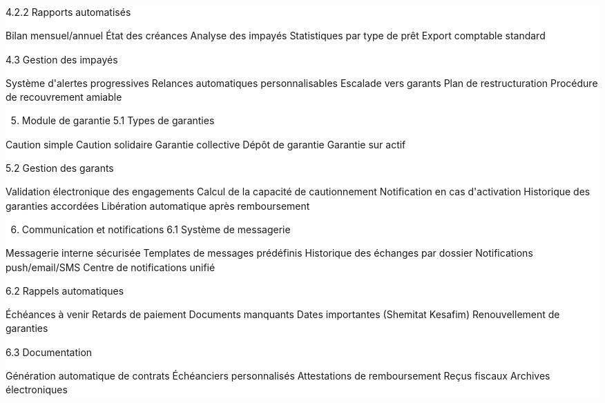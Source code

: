4.2.2 Rapports automatisés

Bilan mensuel/annuel
État des créances
Analyse des impayés
Statistiques par type de prêt
Export comptable standard

4.3 Gestion des impayés

Système d'alertes progressives
Relances automatiques personnalisables
Escalade vers garants
Plan de restructuration
Procédure de recouvrement amiable

5. Module de garantie
5.1 Types de garanties

Caution simple
Caution solidaire
Garantie collective
Dépôt de garantie
Garantie sur actif

5.2 Gestion des garants

Validation électronique des engagements
Calcul de la capacité de cautionnement
Notification en cas d'activation
Historique des garanties accordées
Libération automatique après remboursement

6. Communication et notifications
6.1 Système de messagerie

Messagerie interne sécurisée
Templates de messages prédéfinis
Historique des échanges par dossier
Notifications push/email/SMS
Centre de notifications unifié

6.2 Rappels automatiques

Échéances à venir
Retards de paiement
Documents manquants
Dates importantes (Shemitat Kesafim)
Renouvellement de garanties

6.3 Documentation

Génération automatique de contrats
Échéanciers personnalisés
Attestations de remboursement
Reçus fiscaux
Archives électroniques

